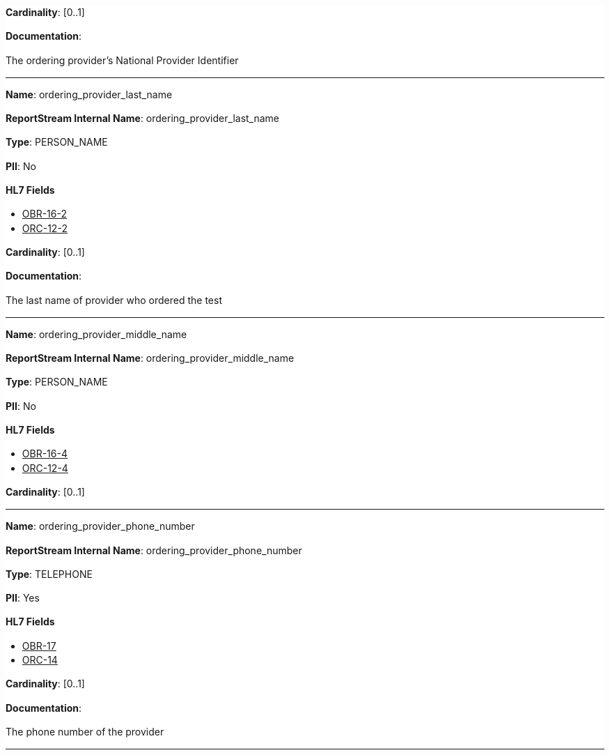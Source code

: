 **Cardinality**: [0..1]

**Documentation**:

The ordering provider’s National Provider Identifier

---

**Name**: ordering_provider_last_name

**ReportStream Internal Name**: ordering_provider_last_name

**Type**: PERSON_NAME

**PII**: No

**HL7 Fields**

- [OBR-16-2](https://hl7-definition.caristix.com/v2/HL7v2.5.1/Fields/OBR.16.2)
- [ORC-12-2](https://hl7-definition.caristix.com/v2/HL7v2.5.1/Fields/ORC.12.2)

**Cardinality**: [0..1]

**Documentation**:

The last name of provider who ordered the test

---

**Name**: ordering_provider_middle_name

**ReportStream Internal Name**: ordering_provider_middle_name

**Type**: PERSON_NAME

**PII**: No

**HL7 Fields**

- [OBR-16-4](https://hl7-definition.caristix.com/v2/HL7v2.5.1/Fields/OBR.16.4)
- [ORC-12-4](https://hl7-definition.caristix.com/v2/HL7v2.5.1/Fields/ORC.12.4)

**Cardinality**: [0..1]

---

**Name**: ordering_provider_phone_number

**ReportStream Internal Name**: ordering_provider_phone_number

**Type**: TELEPHONE

**PII**: Yes

**HL7 Fields**

- [OBR-17](https://hl7-definition.caristix.com/v2/HL7v2.5.1/Fields/OBR.17)
- [ORC-14](https://hl7-definition.caristix.com/v2/HL7v2.5.1/Fields/ORC.14)

**Cardinality**: [0..1]

**Documentation**:

The phone number of the provider

---